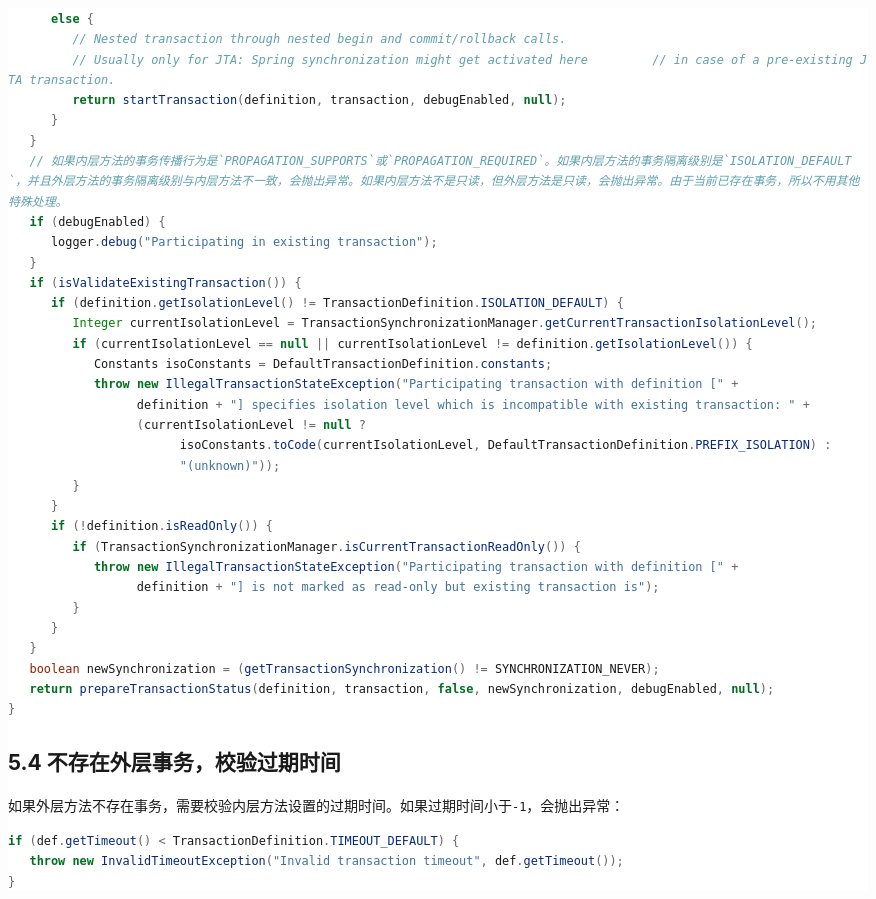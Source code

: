```java
      else {  
         // Nested transaction through nested begin and commit/rollback calls.  
         // Usually only for JTA: Spring synchronization might get activated here         // in case of a pre-existing JTA transaction.         
         return startTransaction(definition, transaction, debugEnabled, null);  
      }  
   }  
   // 如果内层方法的事务传播行为是`PROPAGATION_SUPPORTS`或`PROPAGATION_REQUIRED`。如果内层方法的事务隔离级别是`ISOLATION_DEFAULT`，并且外层方法的事务隔离级别与内层方法不一致，会抛出异常。如果内层方法不是只读，但外层方法是只读，会抛出异常。由于当前已存在事务，所以不用其他特殊处理。
   if (debugEnabled) {  
      logger.debug("Participating in existing transaction");  
   }  
   if (isValidateExistingTransaction()) {  
      if (definition.getIsolationLevel() != TransactionDefinition.ISOLATION_DEFAULT) {  
         Integer currentIsolationLevel = TransactionSynchronizationManager.getCurrentTransactionIsolationLevel();  
         if (currentIsolationLevel == null || currentIsolationLevel != definition.getIsolationLevel()) {  
            Constants isoConstants = DefaultTransactionDefinition.constants;  
            throw new IllegalTransactionStateException("Participating transaction with definition [" +  
                  definition + "] specifies isolation level which is incompatible with existing transaction: " +  
                  (currentIsolationLevel != null ?  
                        isoConstants.toCode(currentIsolationLevel, DefaultTransactionDefinition.PREFIX_ISOLATION) :  
                        "(unknown)"));  
         }  
      }  
      if (!definition.isReadOnly()) {  
         if (TransactionSynchronizationManager.isCurrentTransactionReadOnly()) {  
            throw new IllegalTransactionStateException("Participating transaction with definition [" +  
                  definition + "] is not marked as read-only but existing transaction is");  
         }  
      }  
   }  
   boolean newSynchronization = (getTransactionSynchronization() != SYNCHRONIZATION_NEVER);  
   return prepareTransactionStatus(definition, transaction, false, newSynchronization, debugEnabled, null);  
}
```

## 5.4 不存在外层事务，校验过期时间
如果外层方法不存在事务，需要校验内层方法设置的过期时间。如果过期时间小于`-1`，会抛出异常：
```java
if (def.getTimeout() < TransactionDefinition.TIMEOUT_DEFAULT) {  
   throw new InvalidTimeoutException("Invalid transaction timeout", def.getTimeout());  
}
```
